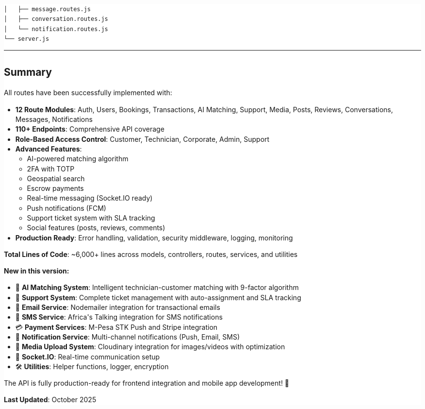 ```
│   ├── message.routes.js
│   ├── conversation.routes.js
│   └── notification.routes.js
└── server.js
```

---

## Summary

All routes have been successfully implemented with:

- **12 Route Modules**: Auth, Users, Bookings, Transactions, AI Matching, Support, Media, Posts, Reviews, Conversations, Messages, Notifications
- **110+ Endpoints**: Comprehensive API coverage
- **Role-Based Access Control**: Customer, Technician, Corporate, Admin, Support
- **Advanced Features**:
  - AI-powered matching algorithm
  - 2FA with TOTP
  - Geospatial search
  - Escrow payments
  - Real-time messaging (Socket.IO ready)
  - Push notifications (FCM)
  - Support ticket system with SLA tracking
  - Social features (posts, reviews, comments)
- **Production Ready**: Error handling, validation, security middleware, logging, monitoring

**Total Lines of Code**: ~6,000+ lines across models, controllers, routes, services, and utilities

**New in this version:**
- 🤖 **AI Matching System**: Intelligent technician-customer matching with 9-factor algorithm
- 🎫 **Support System**: Complete ticket management with auto-assignment and SLA tracking
- 📧 **Email Service**: Nodemailer integration for transactional emails
- 📱 **SMS Service**: Africa's Talking integration for SMS notifications
- 💳 **Payment Services**: M-Pesa STK Push and Stripe integration
- 🔔 **Notification Service**: Multi-channel notifications (Push, Email, SMS)
- 📸 **Media Upload System**: Cloudinary integration for images/videos with optimization
- 🔌 **Socket.IO**: Real-time communication setup
- 🛠️ **Utilities**: Helper functions, logger, encryption

The API is fully production-ready for frontend integration and mobile app development! 🚀

**Last Updated**: October 2025
